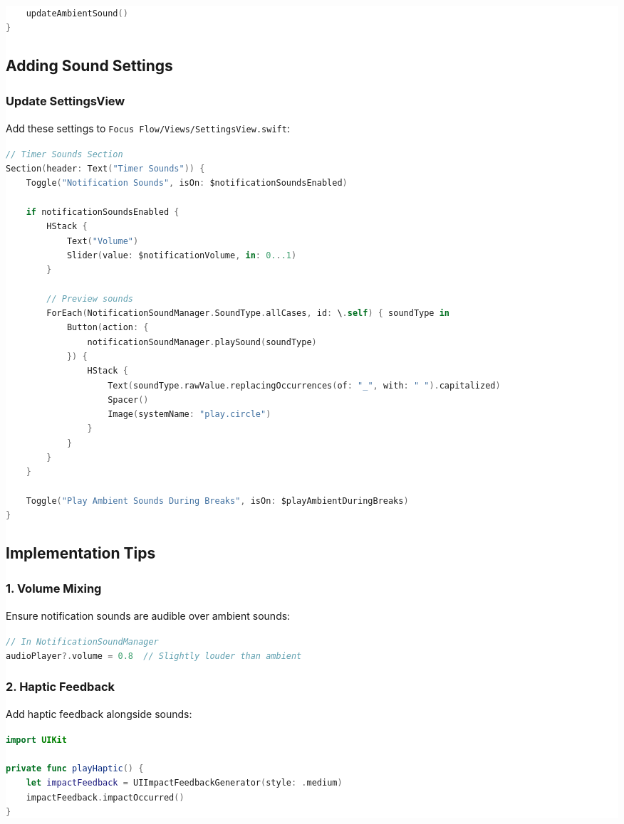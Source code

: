 ```swift
    updateAmbientSound()
}
```

## Adding Sound Settings

### Update SettingsView

Add these settings to `Focus Flow/Views/SettingsView.swift`:

```swift
// Timer Sounds Section
Section(header: Text("Timer Sounds")) {
    Toggle("Notification Sounds", isOn: $notificationSoundsEnabled)
    
    if notificationSoundsEnabled {
        HStack {
            Text("Volume")
            Slider(value: $notificationVolume, in: 0...1)
        }
        
        // Preview sounds
        ForEach(NotificationSoundManager.SoundType.allCases, id: \.self) { soundType in
            Button(action: {
                notificationSoundManager.playSound(soundType)
            }) {
                HStack {
                    Text(soundType.rawValue.replacingOccurrences(of: "_", with: " ").capitalized)
                    Spacer()
                    Image(systemName: "play.circle")
                }
            }
        }
    }
    
    Toggle("Play Ambient Sounds During Breaks", isOn: $playAmbientDuringBreaks)
}
```

## Implementation Tips

### 1. Volume Mixing
Ensure notification sounds are audible over ambient sounds:
```swift
// In NotificationSoundManager
audioPlayer?.volume = 0.8  // Slightly louder than ambient
```

### 2. Haptic Feedback
Add haptic feedback alongside sounds:
```swift
import UIKit

private func playHaptic() {
    let impactFeedback = UIImpactFeedbackGenerator(style: .medium)
    impactFeedback.impactOccurred()
}
```
